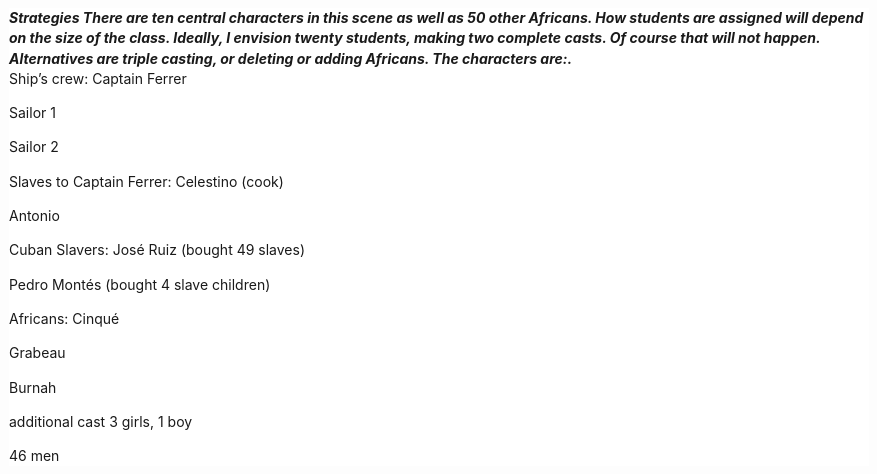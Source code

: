   <b>
   <i>
    <i>
     <b>
      Strategies
     </b>
    </i>
    There are ten central characters in this scene as well as 50 other Africans. How students are assigned will depend on the size of the class. Ideally, I envision twenty students, making two complete casts. Of course that will not happen. Alternatives are triple casting, or deleting or adding Africans. The characters are:.
   </i>
  </b>
  <br/>
  Ship’s crew: Captain Ferrer
 </p>
 <p>
  <span class="indent">
  </span>
  Sailor 1
 </p>
 <p>
  <span class="indent">
  </span>
  Sailor 2
 </p>
 <p>
  Slaves to Captain Ferrer: Celestino (cook)
 </p>
 <p>
  <span class="indent">
  </span>
  Antonio
 </p>
 <p>
  Cuban Slavers: José Ruiz (bought 49 slaves)
 </p>
 <p>
  <span class="indent">
  </span>
  Pedro Montés (bought 4 slave children)
 </p>
 <p>
  Africans: Cinqué
 </p>
 <p>
  <span class="indent">
  </span>
  Grabeau
 </p>
 <p>
  <span class="indent">
  </span>
  Burnah
 </p>
 <p>
  <span class="indent">
  </span>
  additional cast 3 girls, 1 boy
 </p>
 <p>
  <span class="indent">
  </span>
  46 men